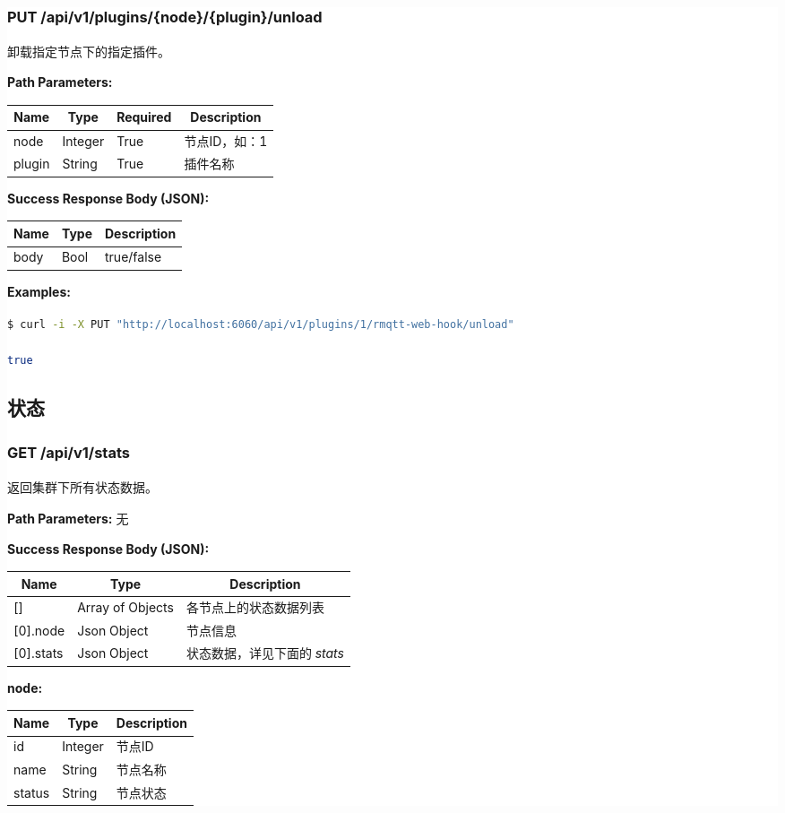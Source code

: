 ### PUT /api/v1/plugins/{node}/{plugin}/unload

卸载指定节点下的指定插件。

**Path Parameters:**

| Name | Type | Required | Description |
| ---- | --------- | ------------|-------------|
| node | Integer    | True       | 节点ID，如：1    |
| plugin | String    | True       | 插件名称        |

**Success Response Body (JSON):**

| Name | Type | Description |
|------|------|-------------|
| body | Bool | true/false  |

**Examples:**

```bash
$ curl -i -X PUT "http://localhost:6060/api/v1/plugins/1/rmqtt-web-hook/unload"

true
```

## 状态

### GET /api/v1/stats

<span id = "get-stats" />

返回集群下所有状态数据。

**Path Parameters:** 无

**Success Response Body (JSON):**

| Name          | Type             | Description   |
|---------------|------------------| ------------- |
| []            | Array of Objects | 各节点上的状态数据列表 |
| [0].node  | Json Object      | 节点信息 |
| [0].stats | Json Object      | 状态数据，详见下面的 *stats* |

**node:**

| Name          | Type    | Description |
|---------------|---------|-------------|
| id            | Integer | 节点ID       |
| name          | String  | 节点名称      |
| status        | String | 节点状态       |
